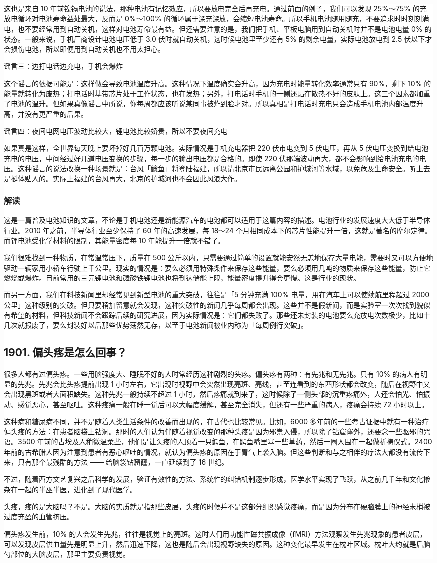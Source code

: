 这也是来自 10 年前镍镉电池的说法，那种电池有记忆效应，所以要放电完全后再充电。通过前面的例子，我们可以发现 25%～75% 的充放电循环对电池寿命益处最大，反而是 0%～100% 的循环属于深充深放，会缩短电池寿命。所以手机电池随用随充，不要追求时时刻刻满电，也不要经常用到自动关机，这样对电池寿命最有益。但还需要注意的是，我们把手机、平板电脑用到自动关机时并不是电池电量 0% 的状态。一般来说，手机厂商设计电池电压低于 3.0 伏时就自动关机，这时候电池里至少还有 5% 的剩余电量，实际电池放电到 2.5 伏以下才会损伤电池，所以即便用到自动关机也不用太担心。

谣言三：边打电话边充电，手机会爆炸

这个谣言的依据可能是：这样做会导致电池温度升高。这种情况下温度确实会升高，因为充电时能量转化效率通常只有 90%，剩下 10% 的能量就转化为废热；打电话时基带芯片处于工作状态，也在发热；另外，打电话时手机的一侧还贴在散热不好的皮肤上。这三个因素都加重了电池的温升。但如果真像谣言中所说，你每周都应该听说某同事被炸到脸才对。所以真相是打电话时充电只会造成手机电池内部温度升高，并没有更严重的后果。

谣言四：夜间电网电压波动比较大，锂电池比较娇贵，所以不要夜间充电

如果真是这样，全世界每天晚上要坏掉好几百万颗电池。实际情况是手机充电器把 220 伏市电变到 5 伏电压，再从 5 伏电压变换到给电池充电的电压，中间经过好几道电压变换的步骤，每一步的输出电压都是合格的。即使 220 伏那端波动再大，都不会影响到给电池充电的电压。这种谣言的说法改换一种场景就是：台风「鲶鱼」将登陆福建，所以请北京市民远离公园和护城河等水域，以免危及生命安全。听上去是挺体贴人的。实际上福建的台风再大，北京的护城河也不会因此风浪大作。

### 解读

这是一篇普及电池知识的文章，不论是手机电池还是新能源汽车的电池都可以适用于这篇内容的描述。电池行业的发展速度大大低于半导体行业。2010 年之前，半导体行业至少保持了 60 年的高速发展，每 18～24 个月相同成本下的芯片性能提升一倍，这就是著名的摩尔定律。而锂电池受化学材料的限制，其能量密度每 10 年能提升一倍就不错了。

我们很难找到一种物质，在常温常压下，质量在 500 公斤以内，只需要通过简单的设置就能安然无恙地保存大量电能，需要时又可以方便地驱动一辆家用小轿车行驶上千公里。现实的情况是：要么必须用特殊条件来保存这些能量，要么必须用几吨的物质来保存这些能量，防止它燃烧或爆炸。目前常用的三元锂电池和磷酸铁锂电池也将到达储能上限，能量密度提升得会更慢。这是行业的现状。

而另一方面，我们在科技新闻里却经常见到新型电池的重大突破，往往是「5 分钟充满 100% 电量，用在汽车上可以使续航里程超过 2000 公里」这种级别的突破。但只要稍加留意就会发现，这种突破性的新闻几乎每周都会出现。这些并不是假新闻，而是实验室一次次找到貌似有希望的材料，但科技新闻不会跟踪后续的研究进展，因为实际情况是：它们都失败了。那些还未封装的电池要么充放电次数极少，比如十几次就报废了，要么封装好以后那些优势荡然无存，以至于电池新闻被业内称为「每周例行突破」。

## 1901. 偏头疼是怎么回事？

很多人都有过偏头疼。一些用脑强度大、睡眠不好的人时常经历这种剧烈的头疼。偏头疼有两种：有先兆和无先兆。只有 10% 的病人有明显的先兆。先兆会比头疼提前出现 1 小时左右，它出现时视野中会突然出现亮斑、亮线，甚至连看到的东西形状都会改变，随后在视野中又会出现黑斑或者大面积缺失。这种先兆一般持续不超过 1 小时，然后疼痛就到来了，这时候除了一侧头部的沉重疼痛外，人还会怕光、怕振动、感觉恶心，甚至呕吐。这种疼痛一般在睡一觉后可以大幅度缓解，甚至完全消失，但还有一些严重的病人，疼痛会持续 72 小时以上。

这种病和糖尿病不同，并不是随着人类生活条件的改善而出现的，在古代也比较常见。比如，6000 多年前的一些考古证据中就有一种治疗偏头疼的方法：在患者脑袋上钻洞。那时的人们认为伴随着视觉改变的那种头疼是因为邪祟入侵，所以除了钻窟窿外，还要念一些驱邪的咒语。3500 年前的古埃及人稍微温柔些，他们是让头疼的人顶着一只鳄鱼，在鳄鱼嘴里塞一些草药，然后一圈人围在一起做祈祷仪式。2400 年前的古希腊人因为注意到患者有恶心呕吐的情况，就认为偏头疼的原因在于胃气上袭入脑。但这些判断和与之相伴的疗法大都没有流传下来，只有那个最残酷的方法 —— 给脑袋钻窟窿，一直延续到了 16 世纪。

不过，随着西方文艺复兴之后科学的发展，验证有效性的方法、系统性的纠错机制逐步形成，医学水平实现了飞跃，从之前几千年和文化掺杂在一起的半巫半医，进化到了现代医学。

头疼，疼的是大脑吗？不是。大脑的实质就是指那些皮层，头疼的时候并不是这部分组织感觉疼痛，而是因为分布在硬脑膜上的神经末梢被过度充盈的血管挤压。

偏头疼发生前，10% 的人会发生先兆，往往是视觉上的亮斑。这时人们用功能性磁共振成像（fMRI）方法观察发生先兆现象的患者皮层，可以发现皮层供血量先是明显上升，然后迅速下降，这也是随后会出现视野缺失的原因。这种变化最早发生在枕叶区域。枕叶大约就是后脑勺部位的大脑皮层，那里主要负责视觉。

